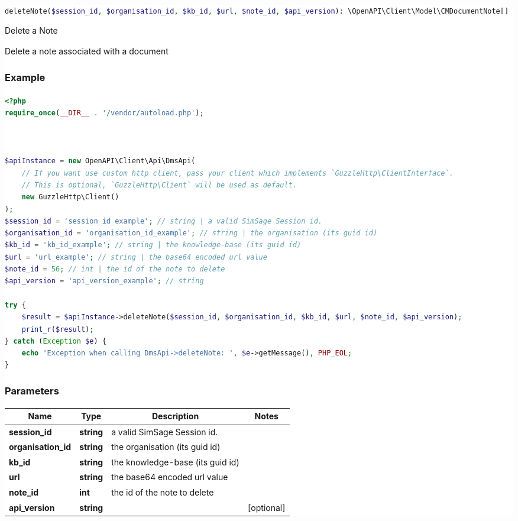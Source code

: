 ```php
deleteNote($session_id, $organisation_id, $kb_id, $url, $note_id, $api_version): \OpenAPI\Client\Model\CMDocumentNote[]
```

Delete a Note

Delete a note associated with a document

### Example

```php
<?php
require_once(__DIR__ . '/vendor/autoload.php');



$apiInstance = new OpenAPI\Client\Api\DmsApi(
    // If you want use custom http client, pass your client which implements `GuzzleHttp\ClientInterface`.
    // This is optional, `GuzzleHttp\Client` will be used as default.
    new GuzzleHttp\Client()
);
$session_id = 'session_id_example'; // string | a valid SimSage Session id.
$organisation_id = 'organisation_id_example'; // string | the organisation (its guid id)
$kb_id = 'kb_id_example'; // string | the knowledge-base (its guid id)
$url = 'url_example'; // string | the base64 encoded url value
$note_id = 56; // int | the id of the note to delete
$api_version = 'api_version_example'; // string

try {
    $result = $apiInstance->deleteNote($session_id, $organisation_id, $kb_id, $url, $note_id, $api_version);
    print_r($result);
} catch (Exception $e) {
    echo 'Exception when calling DmsApi->deleteNote: ', $e->getMessage(), PHP_EOL;
}
```

### Parameters

| Name | Type | Description  | Notes |
| ------------- | ------------- | ------------- | ------------- |
| **session_id** | **string**| a valid SimSage Session id. | |
| **organisation_id** | **string**| the organisation (its guid id) | |
| **kb_id** | **string**| the knowledge-base (its guid id) | |
| **url** | **string**| the base64 encoded url value | |
| **note_id** | **int**| the id of the note to delete | |
| **api_version** | **string**|  | [optional] |
